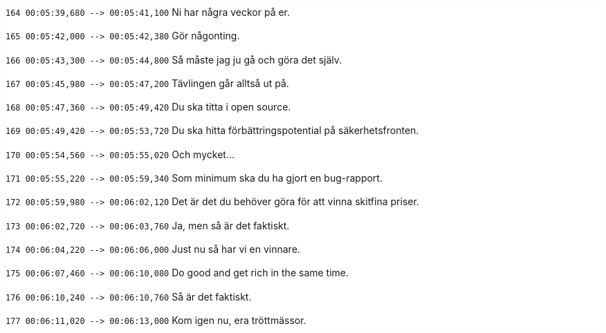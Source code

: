 

`164 00:05:39,680 --> 00:05:41,100`
Ni har några veckor på er.



`165 00:05:42,000 --> 00:05:42,380`
Gör någonting.



`166 00:05:43,300 --> 00:05:44,800`
Så måste jag ju gå och göra det själv.



`167 00:05:45,980 --> 00:05:47,200`
Tävlingen går alltså ut på.



`168 00:05:47,360 --> 00:05:49,420`
Du ska titta i open source.



`169 00:05:49,420 --> 00:05:53,720`
Du ska hitta förbättringspotential på säkerhetsfronten.



`170 00:05:54,560 --> 00:05:55,020`
Och mycket...



`171 00:05:55,220 --> 00:05:59,340`
Som minimum ska du ha gjort en bug-rapport.



`172 00:05:59,980 --> 00:06:02,120`
Det är det du behöver göra för att vinna skitfina priser.



`173 00:06:02,720 --> 00:06:03,760`
Ja, men så är det faktiskt.



`174 00:06:04,220 --> 00:06:06,000`
Just nu så har vi en vinnare.



`175 00:06:07,460 --> 00:06:10,080`
Do good and get rich in the same time.



`176 00:06:10,240 --> 00:06:10,760`
Så är det faktiskt.



`177 00:06:11,020 --> 00:06:13,000`
Kom igen nu, era tröttmässor.
